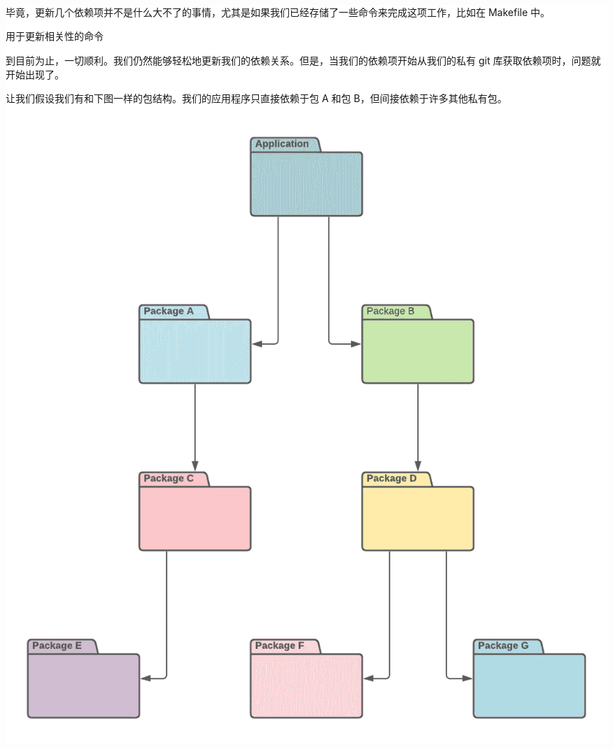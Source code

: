 毕竟，更新几个依赖项并不是什么大不了的事情，尤其是如果我们已经存储了一些命令来完成这项工作，比如在 Makefile 中。

用于更新相关性的命令

到目前为止，一切顺利。我们仍然能够轻松地更新我们的依赖关系。但是，当我们的依赖项开始从我们的私有 git 库获取依赖项时，问题就开始出现了。

让我们假设我们有和下图一样的包结构。我们的应用程序只直接依赖于包 A 和包 B，但间接依赖于许多其他私有包。

![](img/75e93d4924602747c2e97b3268d5924e.png)
